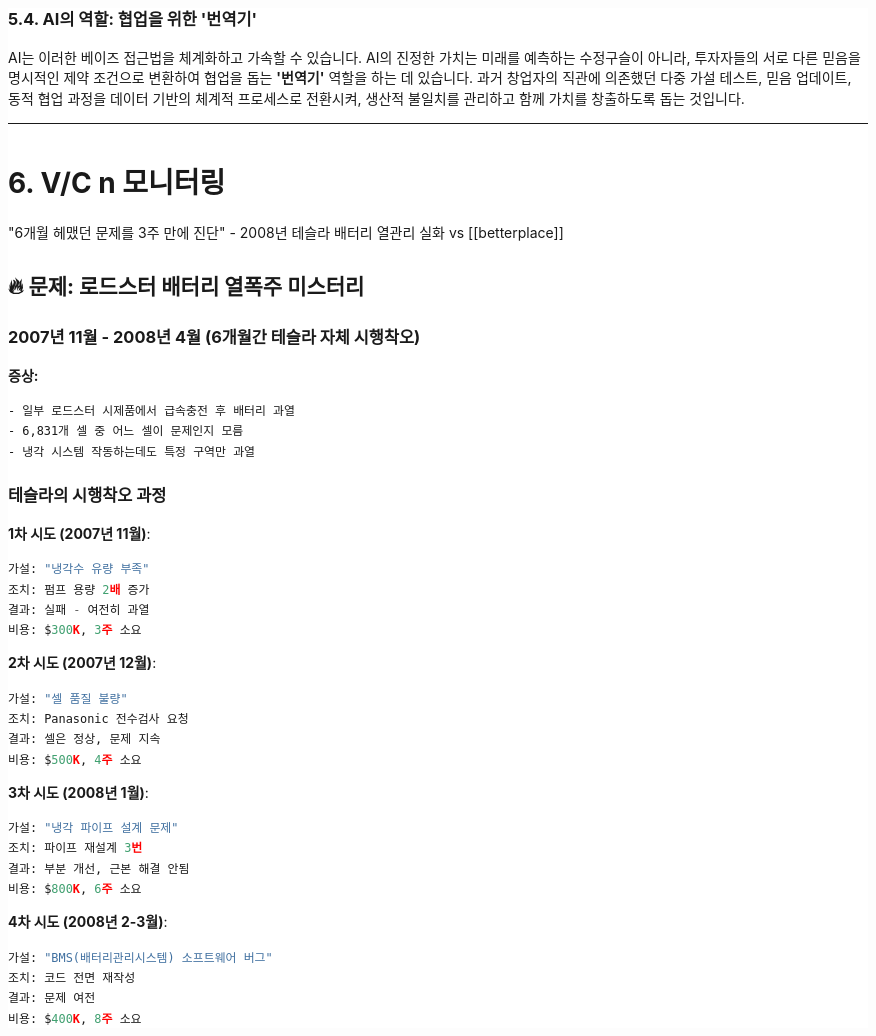 ### 5.4. AI의 역할: 협업을 위한 '번역기'

AI는 이러한 베이즈 접근법을 체계화하고 가속할 수 있습니다. AI의 진정한 가치는 미래를 예측하는 수정구슬이 아니라, 투자자들의 서로 다른 믿음을 명시적인 제약 조건으로 변환하여 협업을 돕는 **'번역기'** 역할을 하는 데 있습니다. 과거 창업자의 직관에 의존했던 다중 가설 테스트, 믿음 업데이트, 동적 협업 과정을 데이터 기반의 체계적 프로세스로 전환시켜, 생산적 불일치를 관리하고 함께 가치를 창출하도록 돕는 것입니다.


---
# 6. V/C n 모니터링
"6개월 헤맸던 문제를 3주 만에 진단" - 2008년 테슬라 배터리 열관리 실화  vs [[betterplace]]

## 🔥 문제: 로드스터 배터리 열폭주 미스터리

### 2007년 11월 - 2008년 4월 (6개월간 테슬라 자체 시행착오)

**증상:**

```
- 일부 로드스터 시제품에서 급속충전 후 배터리 과열
- 6,831개 셀 중 어느 셀이 문제인지 모름
- 냉각 시스템 작동하는데도 특정 구역만 과열
```

### 테슬라의 시행착오 과정

**1차 시도 (2007년 11월)**:

```python
가설: "냉각수 유량 부족"
조치: 펌프 용량 2배 증가
결과: 실패 - 여전히 과열
비용: $300K, 3주 소요
```

**2차 시도 (2007년 12월)**:

```python
가설: "셀 품질 불량"
조치: Panasonic 전수검사 요청
결과: 셀은 정상, 문제 지속
비용: $500K, 4주 소요
```

**3차 시도 (2008년 1월)**:

```python
가설: "냉각 파이프 설계 문제"
조치: 파이프 재설계 3번
결과: 부분 개선, 근본 해결 안됨
비용: $800K, 6주 소요
```

**4차 시도 (2008년 2-3월)**:

```python
가설: "BMS(배터리관리시스템) 소프트웨어 버그"
조치: 코드 전면 재작성
결과: 문제 여전
비용: $400K, 8주 소요
```
